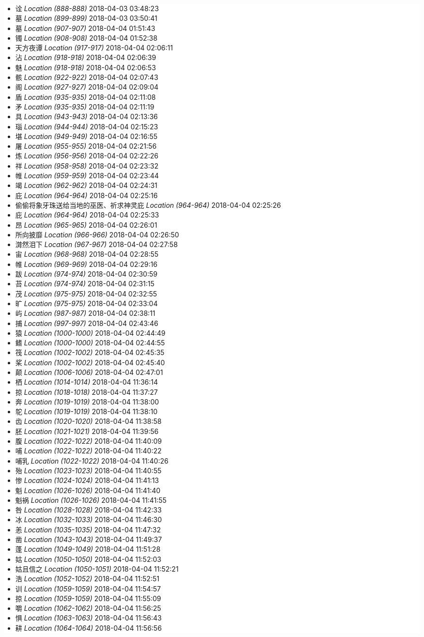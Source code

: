 * 诠 *Location (888-888)* 2018-04-03 03:48:23
* 墓 *Location (899-899)* 2018-04-03 03:50:41
* 墓 *Location (907-907)* 2018-04-04 01:51:43
* 镯 *Location (908-908)* 2018-04-04 01:52:38
* 天方夜谭 *Location (917-917)* 2018-04-04 02:06:11
* 沾 *Location (918-918)* 2018-04-04 02:06:39
* 魅 *Location (918-918)* 2018-04-04 02:06:53
* 骸 *Location (922-922)* 2018-04-04 02:07:43
* 阁 *Location (927-927)* 2018-04-04 02:09:04
* 盾 *Location (935-935)* 2018-04-04 02:11:08
* 矛 *Location (935-935)* 2018-04-04 02:11:19
* 具 *Location (943-943)* 2018-04-04 02:13:36
* 瑙 *Location (944-944)* 2018-04-04 02:15:23
* 堪 *Location (949-949)* 2018-04-04 02:16:55
* 屠 *Location (955-955)* 2018-04-04 02:21:56
* 炼 *Location (956-956)* 2018-04-04 02:22:26
* 祥 *Location (958-958)* 2018-04-04 02:23:32
* 帷 *Location (959-959)* 2018-04-04 02:23:44
* 竭 *Location (962-962)* 2018-04-04 02:24:31
* 庇 *Location (964-964)* 2018-04-04 02:25:16
* 偷偷将象牙珠送给当地的巫医、祈求神灵庇 *Location (964-964)* 2018-04-04 02:25:26
* 庇 *Location (964-964)* 2018-04-04 02:25:33
* 昂 *Location (965-965)* 2018-04-04 02:26:01
* 所向披靡 *Location (966-966)* 2018-04-04 02:26:50
* 潸然泪下 *Location (967-967)* 2018-04-04 02:27:58
* 宙 *Location (968-968)* 2018-04-04 02:28:55
* 帷 *Location (969-969)* 2018-04-04 02:29:16
* 跋 *Location (974-974)* 2018-04-04 02:30:59
* 苔 *Location (974-974)* 2018-04-04 02:31:15
* 茂 *Location (975-975)* 2018-04-04 02:32:55
* 旷 *Location (975-975)* 2018-04-04 02:33:04
* 屿 *Location (987-987)* 2018-04-04 02:38:11
* 捕 *Location (997-997)* 2018-04-04 02:43:46
* 猿 *Location (1000-1000)* 2018-04-04 02:44:49
* 鳍 *Location (1000-1000)* 2018-04-04 02:44:55
* 筏 *Location (1002-1002)* 2018-04-04 02:45:35
* 桨 *Location (1002-1002)* 2018-04-04 02:45:40
* 颠 *Location (1006-1006)* 2018-04-04 02:47:01
* 栖 *Location (1014-1014)* 2018-04-04 11:36:14
* 掠 *Location (1018-1018)* 2018-04-04 11:37:27
* 奔 *Location (1019-1019)* 2018-04-04 11:38:00
* 鸵 *Location (1019-1019)* 2018-04-04 11:38:10
* 齿 *Location (1020-1020)* 2018-04-04 11:38:58
* 胚 *Location (1021-1021)* 2018-04-04 11:39:56
* 腹 *Location (1022-1022)* 2018-04-04 11:40:09
* 哺 *Location (1022-1022)* 2018-04-04 11:40:22
* 哺乳 *Location (1022-1022)* 2018-04-04 11:40:26
* 殆 *Location (1023-1023)* 2018-04-04 11:40:55
* 惨 *Location (1024-1024)* 2018-04-04 11:41:13
* 魁 *Location (1026-1026)* 2018-04-04 11:41:40
* 魁祸 *Location (1026-1026)* 2018-04-04 11:41:55
* 咎 *Location (1028-1028)* 2018-04-04 11:42:33
* 冰 *Location (1032-1033)* 2018-04-04 11:46:30
* 恙 *Location (1035-1035)* 2018-04-04 11:47:32
* 凿 *Location (1043-1043)* 2018-04-04 11:49:37
* 蓬 *Location (1049-1049)* 2018-04-04 11:51:28
* 姑 *Location (1050-1050)* 2018-04-04 11:52:03
* 姑且信之 *Location (1050-1051)* 2018-04-04 11:52:21
* 浩 *Location (1052-1052)* 2018-04-04 11:52:51
* 训 *Location (1059-1059)* 2018-04-04 11:54:57
* 掠 *Location (1059-1059)* 2018-04-04 11:55:09
* 嚼 *Location (1062-1062)* 2018-04-04 11:56:25
* 惧 *Location (1063-1063)* 2018-04-04 11:56:43
* 耕 *Location (1064-1064)* 2018-04-04 11:56:56